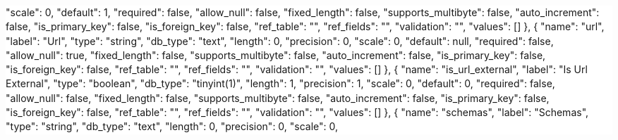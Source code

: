 "scale": 0,
"default": 1,
"required": false,
"allow_null": false,
"fixed_length": false,
"supports_multibyte": false,
"auto_increment": false,
"is_primary_key": false,
"is_foreign_key": false,
"ref_table": "",
"ref_fields": "",
"validation": "",
"values": []
},
{
"name": "url",
"label": "Url",
"type": "string",
"db_type": "text",
"length": 0,
"precision": 0,
"scale": 0,
"default": null,
"required": false,
"allow_null": true,
"fixed_length": false,
"supports_multibyte": false,
"auto_increment": false,
"is_primary_key": false,
"is_foreign_key": false,
"ref_table": "",
"ref_fields": "",
"validation": "",
"values": []
},
{
"name": "is_url_external",
"label": "Is Url External",
"type": "boolean",
"db_type": "tinyint(1)",
"length": 1,
"precision": 1,
"scale": 0,
"default": 0,
"required": false,
"allow_null": false,
"fixed_length": false,
"supports_multibyte": false,
"auto_increment": false,
"is_primary_key": false,
"is_foreign_key": false,
"ref_table": "",
"ref_fields": "",
"validation": "",
"values": []
},
{
"name": "schemas",
"label": "Schemas",
"type": "string",
"db_type": "text",
"length": 0,
"precision": 0,
"scale": 0,